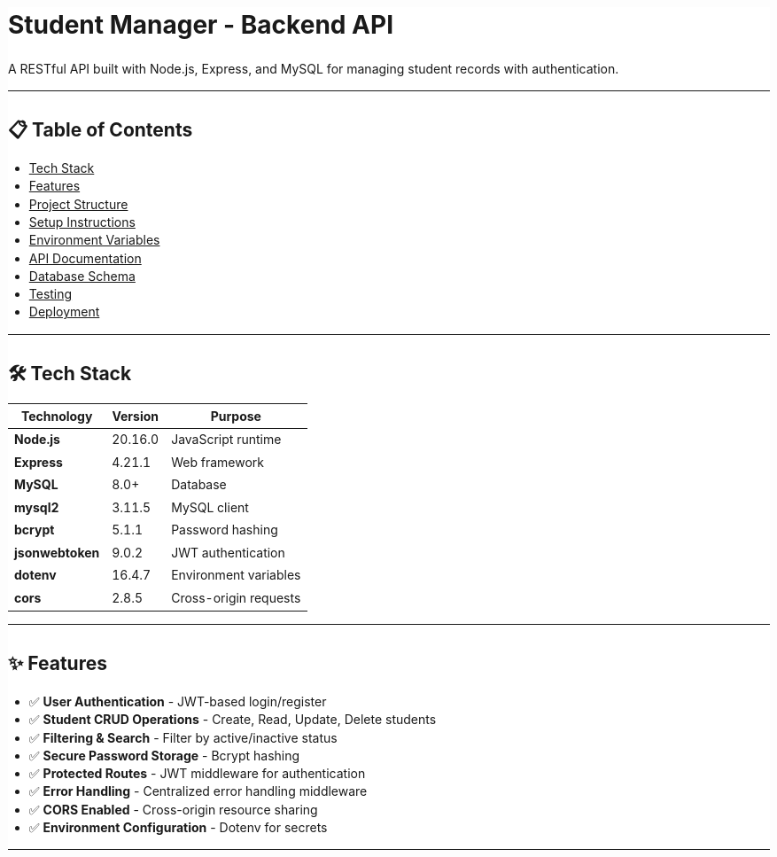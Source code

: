 # Student Manager - Backend API

A RESTful API built with Node.js, Express, and MySQL for managing student records with authentication.

---

## 📋 Table of Contents

- [Tech Stack](#tech-stack)
- [Features](#features)
- [Project Structure](#project-structure)
- [Setup Instructions](#setup-instructions)
- [Environment Variables](#environment-variables)
- [API Documentation](#api-documentation)
- [Database Schema](#database-schema)
- [Testing](#testing)
- [Deployment](#deployment)

---

## 🛠️ Tech Stack

| Technology | Version | Purpose |
|------------|---------|---------|
| **Node.js** | 20.16.0 | JavaScript runtime |
| **Express** | 4.21.1 | Web framework |
| **MySQL** | 8.0+ | Database |
| **mysql2** | 3.11.5 | MySQL client |
| **bcrypt** | 5.1.1 | Password hashing |
| **jsonwebtoken** | 9.0.2 | JWT authentication |
| **dotenv** | 16.4.7 | Environment variables |
| **cors** | 2.8.5 | Cross-origin requests |

---

## ✨ Features

- ✅ **User Authentication** - JWT-based login/register
- ✅ **Student CRUD Operations** - Create, Read, Update, Delete students
- ✅ **Filtering & Search** - Filter by active/inactive status
- ✅ **Secure Password Storage** - Bcrypt hashing
- ✅ **Protected Routes** - JWT middleware for authentication
- ✅ **Error Handling** - Centralized error handling middleware
- ✅ **CORS Enabled** - Cross-origin resource sharing
- ✅ **Environment Configuration** - Dotenv for secrets

---